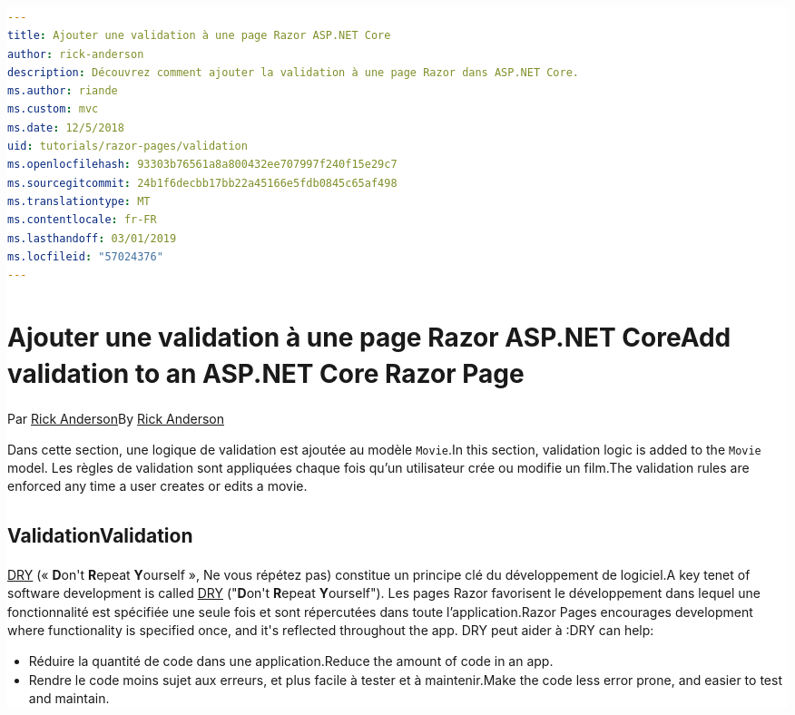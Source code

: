 ```yaml
---
title: Ajouter une validation à une page Razor ASP.NET Core
author: rick-anderson
description: Découvrez comment ajouter la validation à une page Razor dans ASP.NET Core.
ms.author: riande
ms.custom: mvc
ms.date: 12/5/2018
uid: tutorials/razor-pages/validation
ms.openlocfilehash: 93303b76561a8a800432ee707997f240f15e29c7
ms.sourcegitcommit: 24b1f6decbb17bb22a45166e5fdb0845c65af498
ms.translationtype: MT
ms.contentlocale: fr-FR
ms.lasthandoff: 03/01/2019
ms.locfileid: "57024376"
---
```

# <a name="add-validation-to-an-aspnet-core-razor-page"></a><span data-ttu-id="3b3f4-103">Ajouter une validation à une page Razor ASP.NET Core</span><span class="sxs-lookup"><span data-stu-id="3b3f4-103">Add validation to an ASP.NET Core Razor Page</span></span>

<span data-ttu-id="3b3f4-104">Par [Rick Anderson](https://twitter.com/RickAndMSFT)</span><span class="sxs-lookup"><span data-stu-id="3b3f4-104">By [Rick Anderson](https://twitter.com/RickAndMSFT)</span></span>

<span data-ttu-id="3b3f4-105">Dans cette section, une logique de validation est ajoutée au modèle `Movie`.</span><span class="sxs-lookup"><span data-stu-id="3b3f4-105">In this section, validation logic is added to the `Movie` model.</span></span> <span data-ttu-id="3b3f4-106">Les règles de validation sont appliquées chaque fois qu’un utilisateur crée ou modifie un film.</span><span class="sxs-lookup"><span data-stu-id="3b3f4-106">The validation rules are enforced any time a user creates or edits a movie.</span></span>

## <a name="validation"></a><span data-ttu-id="3b3f4-107">Validation</span><span class="sxs-lookup"><span data-stu-id="3b3f4-107">Validation</span></span>

<span data-ttu-id="3b3f4-108">[DRY](https://wikipedia.org/wiki/Don%27t_repeat_yourself) (« **D**on't **R**epeat **Y**ourself », Ne vous répétez pas) constitue un principe clé du développement de logiciel.</span><span class="sxs-lookup"><span data-stu-id="3b3f4-108">A key tenet of software development is called [DRY](https://wikipedia.org/wiki/Don%27t_repeat_yourself) ("**D**on't **R**epeat **Y**ourself").</span></span> <span data-ttu-id="3b3f4-109">Les pages Razor favorisent le développement dans lequel une fonctionnalité est spécifiée une seule fois et sont répercutées dans toute l’application.</span><span class="sxs-lookup"><span data-stu-id="3b3f4-109">Razor Pages encourages development where functionality is specified once, and it's reflected throughout the app.</span></span> <span data-ttu-id="3b3f4-110">DRY peut aider à :</span><span class="sxs-lookup"><span data-stu-id="3b3f4-110">DRY can help:</span></span>

* <span data-ttu-id="3b3f4-111">Réduire la quantité de code dans une application.</span><span class="sxs-lookup"><span data-stu-id="3b3f4-111">Reduce the amount of code in an app.</span></span>
* <span data-ttu-id="3b3f4-112">Rendre le code moins sujet aux erreurs, et plus facile à tester et à maintenir.</span><span class="sxs-lookup"><span data-stu-id="3b3f4-112">Make the code less error prone, and easier to test and maintain.</span></span>
